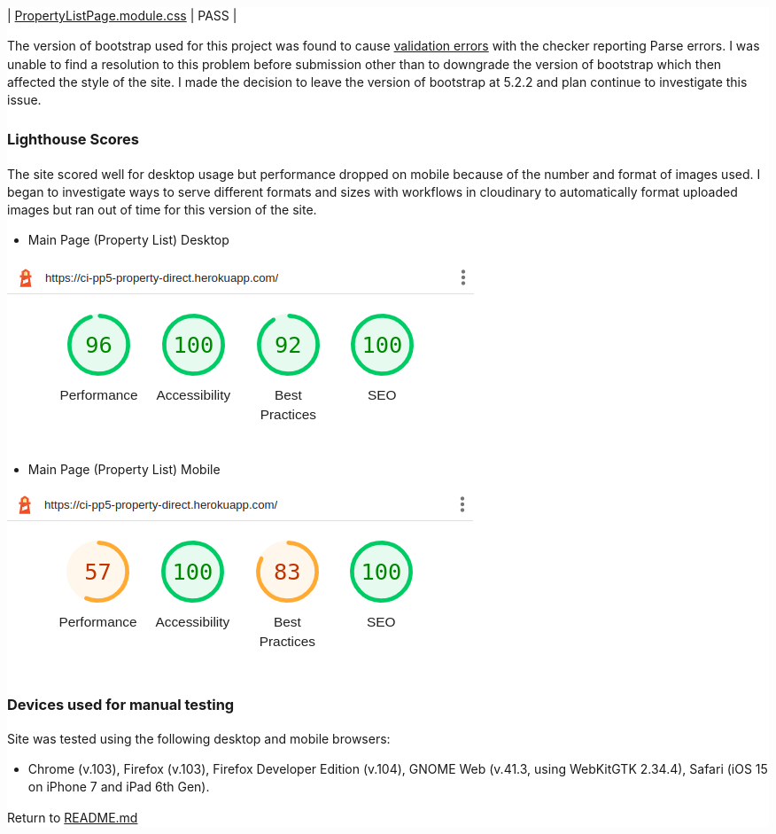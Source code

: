 | [PropertyListPage.module.css](docs/assets/testing/css/propertylistpage_css.png) | PASS |

The version of bootstrap used for this project was found to cause [validation errors](docs/assets/testing/css/bootstrap_5-2-2_errors.png) with the checker reporting Parse errors. I was unable to find a resolution to this problem before submission other than to downgrade the version of bootstrap which then affected the style of the site. I made the decision to leave the version of bootstrap at 5.2.2 and plan continue to investigate this issue.

### Lighthouse Scores

The site scored well for desktop usage but performance dropped on mobile because of the number and format of images used. I began to investigate ways to serve different formats and sizes with workflows in cloudinary to automatically format uploaded images but ran out of time for this version of the site.

- Main Page (Property List) Desktop

![Lighthouse Scores Desktop](docs/assets/testing/lighthouse_homepage_desktop.png)

- Main Page (Property List) Mobile

![Lighthouse Scores Mobile](docs/assets/testing/lighthouse_homepage_mobile.png)

### Devices used for manual testing

Site was tested using the following desktop and mobile browsers:

- Chrome (v.103), Firefox (v.103), Firefox Developer Edition (v.104), GNOME Web (v.41.3, using WebKitGTK 2.34.4), Safari (iOS 15 on iPhone 7 and iPad 6th Gen).

Return to [README.md](README.md)
